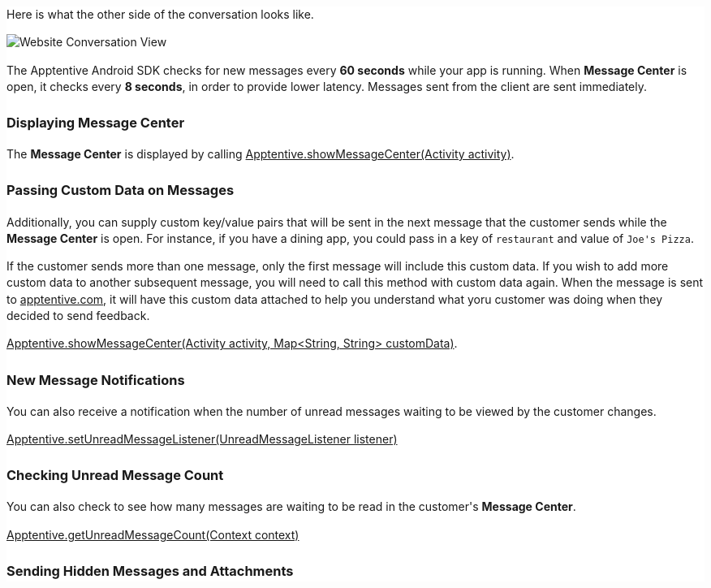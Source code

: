 Here is what the other side of the conversation looks like.

![Website Conversation View](https://raw.githubusercontent.com/apptentive/apptentive-documentation/master/using_apptentive/android/screenshots/website_conversation_default_reply.png)

The Apptentive Android SDK checks for new messages every **60 seconds** while your app is running. When **Message Center**
is open, it checks every **8 seconds**, in order to provide lower latency. Messages sent from the client are sent
immediately.

### Displaying Message Center

The **Message Center** is displayed by calling [Apptentive.showMessageCenter(Activity activity)](http://www.apptentive.com/docs/android/api/com/apptentive/android/sdk/Apptentive.html#showMessageCenter-android.app.Activity-).

### Passing Custom Data on Messages

Additionally, you can supply custom key/value pairs that will be sent in the next message that the customer sends while
the **Message Center** is open. For instance, if you have a dining app, you could pass in a key of `restaurant` and
value of `Joe's Pizza`.

If the customer sends more than one message, only the first message will include this custom
data. If you wish to add more custom data to another subsequent message, you will need to call this method with custom
data again. When the message is sent to [apptentive.com](https://be.apptentive.com), it will have this custom data
attached to help you understand what yoru customer was doing when they decided to send feedback.

[Apptentive.showMessageCenter(Activity activity, Map<String, String> customData)](http://www.apptentive.com/docs/android/api/com/apptentive/android/sdk/Apptentive.html#showMessageCenter-android.app.Activity-java.util.Map-).

### New Message Notifications

You can also receive a notification when the number of unread messages waiting to be viewed by the customer changes.

[Apptentive.setUnreadMessageListener(UnreadMessageListener listener)](http://www.apptentive.com/docs/android/api/com/apptentive/android/sdk/Apptentive.html#setUnreadMessagesListener-com.apptentive.android.sdk.module.messagecenter.UnreadMessagesListener-)

### Checking Unread Message Count

You can also check to see how many messages are waiting to be read in the customer's **Message Center**.

[Apptentive.getUnreadMessageCount(Context context)](http://www.apptentive.com/docs/android/api/com/apptentive/android/sdk/Apptentive.html#getUnreadMessageCount-android.content.Context-)

### Sending Hidden Messages and Attachments
